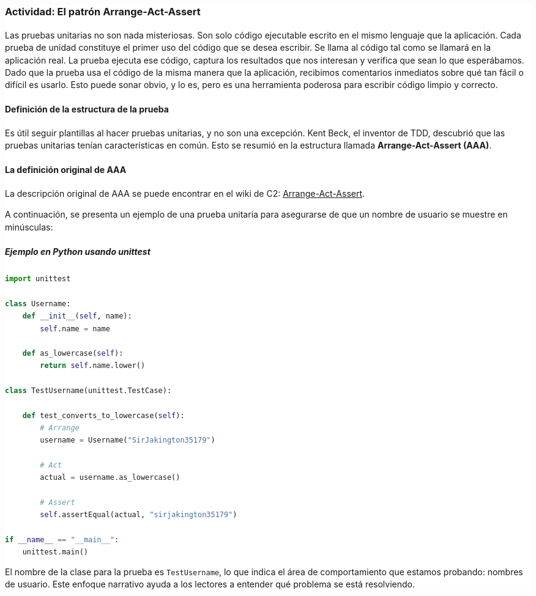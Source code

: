 ### Actividad: El patrón Arrange-Act-Assert

Las pruebas unitarias no son nada misteriosas. Son solo código ejecutable escrito en el mismo lenguaje que la aplicación. Cada prueba de unidad constituye el primer uso del código que se desea escribir. Se llama al código tal como se llamará en la aplicación real. La prueba ejecuta ese código, captura los resultados que nos interesan y verifica que sean lo que esperábamos. Dado que la prueba usa el código de la misma manera que la aplicación, recibimos comentarios inmediatos sobre qué tan fácil o difícil es usarlo. Esto puede sonar obvio, y lo es, pero es una herramienta poderosa para escribir código limpio y correcto.

#### Definición de la estructura de la prueba

Es útil seguir plantillas al hacer pruebas unitarias, y no son una excepción. Kent Beck, el inventor de TDD, descubrió que las pruebas unitarias tenían características en común. Esto se resumió en la estructura llamada **Arrange-Act-Assert (AAA)**.

#### La definición original de AAA

La descripción original de AAA se puede encontrar en el wiki de C2: [Arrange-Act-Assert](http://wiki.c2.com/?ArrangeActAssert).

A continuación, se presenta un ejemplo de una prueba unitaria para asegurarse de que un nombre de usuario se muestre en minúsculas:

##### Ejemplo en Python usando unittest

```python
import unittest

class Username:
    def __init__(self, name):
        self.name = name

    def as_lowercase(self):
        return self.name.lower()

class TestUsername(unittest.TestCase):
    
    def test_converts_to_lowercase(self):
        # Arrange
        username = Username("SirJakington35179")
        
        # Act
        actual = username.as_lowercase()
        
        # Assert
        self.assertEqual(actual, "sirjakington35179")

if __name__ == "__main__":
    unittest.main()
```

El nombre de la clase para la prueba es `TestUsername`, lo que indica el área de comportamiento que estamos probando: nombres de usuario. Este enfoque narrativo ayuda a los lectores a entender qué problema se está resolviendo.

